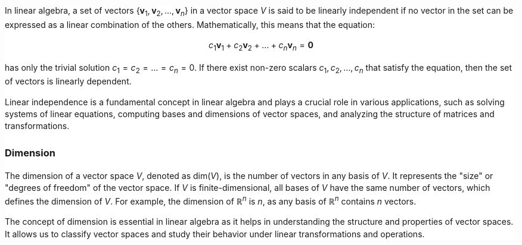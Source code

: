 In linear algebra, a set of vectors $\{\mathbf{v}_1, \mathbf{v}_2, \ldots, \mathbf{v}_n\}$ in a vector space $V$ is said to be linearly independent if no vector in the set can be expressed as a linear combination of the others. Mathematically, this means that the equation:

$$
c_1 \mathbf{v}_1 + c_2 \mathbf{v}_2 + \ldots + c_n \mathbf{v}_n = \mathbf{0}
$$

has only the trivial solution $c_1 = c_2 = \ldots = c_n = 0$. If there exist non-zero scalars $c_1, c_2, \ldots, c_n$ that satisfy the equation, then the set of vectors is linearly dependent.

Linear independence is a fundamental concept in linear algebra and plays a crucial role in various applications, such as solving systems of linear equations, computing bases and dimensions of vector spaces, and analyzing the structure of matrices and transformations.

### Dimension

The dimension of a vector space $V$, denoted as $\text{dim}(V)$, is the number of vectors in any basis of $V$. It represents the "size" or "degrees of freedom" of the vector space. If $V$ is finite-dimensional, all bases of $V$ have the same number of vectors, which defines the dimension of $V$. For example, the dimension of $\mathbb{R}^n$ is $n$, as any basis of $\mathbb{R}^n$ contains $n$ vectors.

The concept of dimension is essential in linear algebra as it helps in understanding the structure and properties of vector spaces. It allows us to classify vector spaces and study their behavior under linear transformations and operations.

